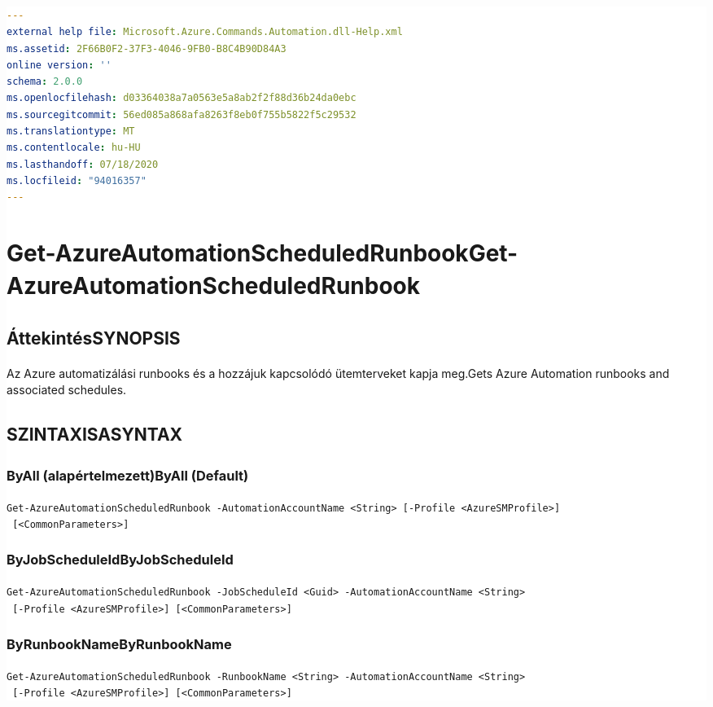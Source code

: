 ```yaml
---
external help file: Microsoft.Azure.Commands.Automation.dll-Help.xml
ms.assetid: 2F66B0F2-37F3-4046-9FB0-B8C4B90D84A3
online version: ''
schema: 2.0.0
ms.openlocfilehash: d03364038a7a0563e5a8ab2f2f88d36b24da0ebc
ms.sourcegitcommit: 56ed085a868afa8263f8eb0f755b5822f5c29532
ms.translationtype: MT
ms.contentlocale: hu-HU
ms.lasthandoff: 07/18/2020
ms.locfileid: "94016357"
---
```

# <span data-ttu-id="1349a-101">Get-AzureAutomationScheduledRunbook</span><span class="sxs-lookup"><span data-stu-id="1349a-101">Get-AzureAutomationScheduledRunbook</span></span>

## <span data-ttu-id="1349a-102">Áttekintés</span><span class="sxs-lookup"><span data-stu-id="1349a-102">SYNOPSIS</span></span>

<span data-ttu-id="1349a-103">Az Azure automatizálási runbooks és a hozzájuk kapcsolódó ütemterveket kapja meg.</span><span class="sxs-lookup"><span data-stu-id="1349a-103">Gets Azure Automation runbooks and associated schedules.</span></span>

## <span data-ttu-id="1349a-104">SZINTAXISA</span><span class="sxs-lookup"><span data-stu-id="1349a-104">SYNTAX</span></span>

### <span data-ttu-id="1349a-105">ByAll (alapértelmezett)</span><span class="sxs-lookup"><span data-stu-id="1349a-105">ByAll (Default)</span></span>
```
Get-AzureAutomationScheduledRunbook -AutomationAccountName <String> [-Profile <AzureSMProfile>]
 [<CommonParameters>]
```

### <span data-ttu-id="1349a-106">ByJobScheduleId</span><span class="sxs-lookup"><span data-stu-id="1349a-106">ByJobScheduleId</span></span>
```
Get-AzureAutomationScheduledRunbook -JobScheduleId <Guid> -AutomationAccountName <String>
 [-Profile <AzureSMProfile>] [<CommonParameters>]
```

### <span data-ttu-id="1349a-107">ByRunbookName</span><span class="sxs-lookup"><span data-stu-id="1349a-107">ByRunbookName</span></span>
```
Get-AzureAutomationScheduledRunbook -RunbookName <String> -AutomationAccountName <String>
 [-Profile <AzureSMProfile>] [<CommonParameters>]
```
